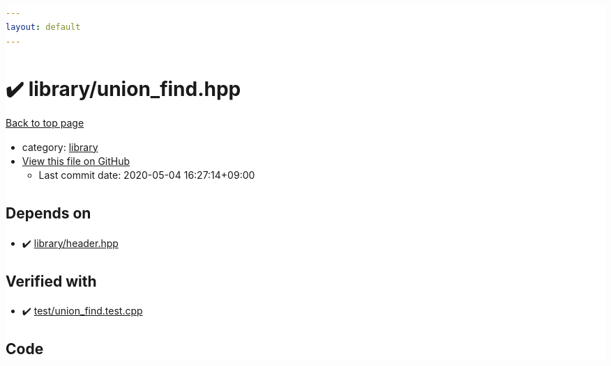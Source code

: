 ```yaml
---
layout: default
---
```



<script type="text/javascript" async
  src="https://cdnjs.cloudflare.com/ajax/libs/mathjax/2.7.5/MathJax.js?config=TeX-MML-AM_CHTML">
</script>
<script type="text/x-mathjax-config">
  MathJax.Hub.Config({
    TeX: { equationNumbers: { autoNumber: "AMS" }},
    tex2jax: {
      inlineMath: [ ['$','$'] ],
      processEscapes: true
    },
    "HTML-CSS": { matchFontHeight: false },
    displayAlign: "left",
    displayIndent: "2em"
  });
</script>

<script type="text/javascript" src="https://cdnjs.cloudflare.com/ajax/libs/jquery/3.4.1/jquery.min.js"></script>
<script src="https://cdn.jsdelivr.net/npm/jquery-balloon-js@1.1.2/jquery.balloon.min.js" integrity="sha256-ZEYs9VrgAeNuPvs15E39OsyOJaIkXEEt10fzxJ20+2I=" crossorigin="anonymous"></script>
<script type="text/javascript" src="../../assets/js/copy-button.js"></script>
<link rel="stylesheet" href="../../assets/css/copy-button.css" />


# :heavy_check_mark: library/union_find.hpp

<a href="../../index.html">Back to top page</a>

* category: <a href="../../index.html#d521f765a49c72507257a2620612ee96">library</a>
* <a href="{{ site.github.repository_url }}/blob/master/library/union_find.hpp">View this file on GitHub</a>
    - Last commit date: 2020-05-04 16:27:14+09:00




## Depends on

* :heavy_check_mark: <a href="header.hpp.html">library/header.hpp</a>


## Verified with

* :heavy_check_mark: <a href="../../verify/test/union_find.test.cpp.html">test/union_find.test.cpp</a>


## Code
